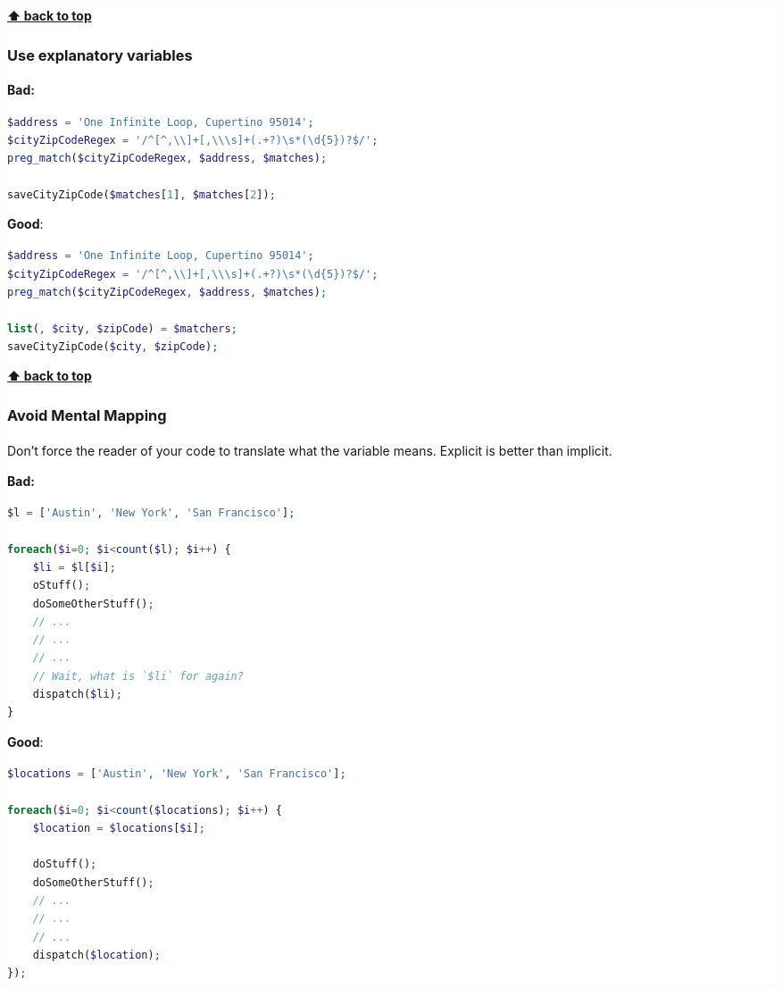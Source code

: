 [**⬆ back to top**](8other.md#table-of-contents)

### Use explanatory variables

**Bad:**

```php
$address = 'One Infinite Loop, Cupertino 95014';
$cityZipCodeRegex = '/^[^,\\]+[,\\\s]+(.+?)\s*(\d{5})?$/';
preg_match($cityZipCodeRegex, $address, $matches);

saveCityZipCode($matches[1], $matches[2]);
```

**Good**:

```php
$address = 'One Infinite Loop, Cupertino 95014';
$cityZipCodeRegex = '/^[^,\\]+[,\\\s]+(.+?)\s*(\d{5})?$/';
preg_match($cityZipCodeRegex, $address, $matches);

list(, $city, $zipCode) = $matchers;
saveCityZipCode($city, $zipCode);
```

[**⬆ back to top**](8other.md#table-of-contents)

### Avoid Mental Mapping

Don’t force the reader of your code to translate what the variable means. Explicit is better than implicit.

**Bad:**

```php
$l = ['Austin', 'New York', 'San Francisco'];

foreach($i=0; $i<count($l); $i++) {
    $li = $l[$i];
    oStuff();
    doSomeOtherStuff();
    // ...
    // ...
    // ...
    // Wait, what is `$li` for again?
    dispatch($li);
}
```

**Good**:

```php
$locations = ['Austin', 'New York', 'San Francisco'];

foreach($i=0; $i<count($locations); $i++) {
    $location = $locations[$i];

    doStuff();
    doSomeOtherStuff();
    // ...
    // ...
    // ...
    dispatch($location);
});
```
